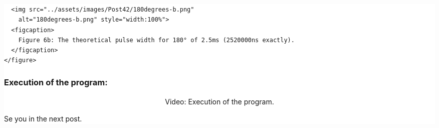       <img src="../assets/images/Post42/180degrees-b.png"
        alt="180degrees-b.png" style="width:100%">
      <figcaption>
        Figure 6b: The theoretical pulse width for 180° of 2.5ms (2520000ns exactly).
      </figcaption>
    </figure>
  </div>
</div>


### Execution of the program:
<figure style="text-align: center; width:100%; 
              margin-left: auto; 
              margin-right: auto;">
  <video width="100%" controls poster="../assets/images/Post42/VideoCover-SG90_1.1.png">
    <source src="../assets/images/Post42/SG90_1.1.mp4" type="video/mp4">
  </video>
  <figcaption>
    Video: Execution of the program.
  </figcaption>
</figure>

Se you in the next post. 
